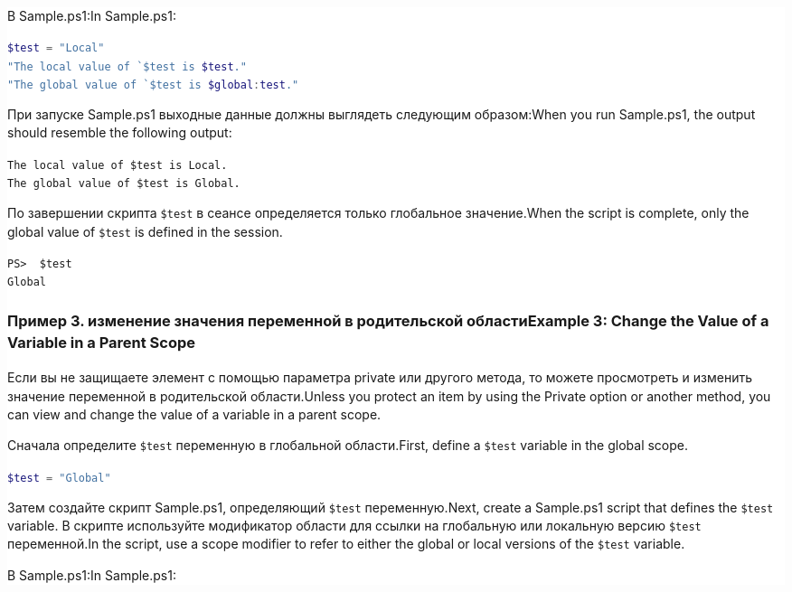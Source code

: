 <span data-ttu-id="e8ef7-321">В Sample.ps1:</span><span class="sxs-lookup"><span data-stu-id="e8ef7-321">In Sample.ps1:</span></span>

```powershell
$test = "Local"
"The local value of `$test is $test."
"The global value of `$test is $global:test."
```

<span data-ttu-id="e8ef7-322">При запуске Sample.ps1 выходные данные должны выглядеть следующим образом:</span><span class="sxs-lookup"><span data-stu-id="e8ef7-322">When you run Sample.ps1, the output should resemble the following output:</span></span>

```output
The local value of $test is Local.
The global value of $test is Global.
```

<span data-ttu-id="e8ef7-323">По завершении скрипта `$test` в сеансе определяется только глобальное значение.</span><span class="sxs-lookup"><span data-stu-id="e8ef7-323">When the script is complete, only the global value of `$test` is defined in the session.</span></span>

```
PS>  $test
Global
```

### <a name="example-3-change-the-value-of-a-variable-in-a-parent-scope"></a><span data-ttu-id="e8ef7-324">Пример 3. изменение значения переменной в родительской области</span><span class="sxs-lookup"><span data-stu-id="e8ef7-324">Example 3: Change the Value of a Variable in a Parent Scope</span></span>

<span data-ttu-id="e8ef7-325">Если вы не защищаете элемент с помощью параметра private или другого метода, то можете просмотреть и изменить значение переменной в родительской области.</span><span class="sxs-lookup"><span data-stu-id="e8ef7-325">Unless you protect an item by using the Private option or another method, you can view and change the value of a variable in a parent scope.</span></span>

<span data-ttu-id="e8ef7-326">Сначала определите `$test` переменную в глобальной области.</span><span class="sxs-lookup"><span data-stu-id="e8ef7-326">First, define a `$test` variable in the global scope.</span></span>

```powershell
$test = "Global"
```

<span data-ttu-id="e8ef7-327">Затем создайте скрипт Sample.ps1, определяющий `$test` переменную.</span><span class="sxs-lookup"><span data-stu-id="e8ef7-327">Next, create a Sample.ps1 script that defines the `$test` variable.</span></span> <span data-ttu-id="e8ef7-328">В скрипте используйте модификатор области для ссылки на глобальную или локальную версию `$test` переменной.</span><span class="sxs-lookup"><span data-stu-id="e8ef7-328">In the script, use a scope modifier to refer to either the global or local versions of the `$test` variable.</span></span>

<span data-ttu-id="e8ef7-329">В Sample.ps1:</span><span class="sxs-lookup"><span data-stu-id="e8ef7-329">In Sample.ps1:</span></span>
